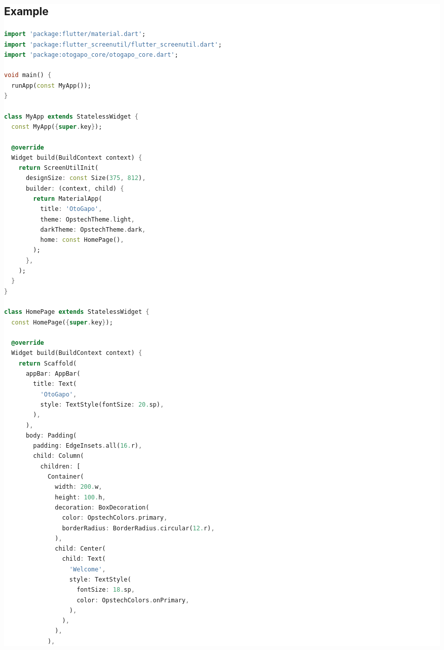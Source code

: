 ## Example

```dart
import 'package:flutter/material.dart';
import 'package:flutter_screenutil/flutter_screenutil.dart';
import 'package:otogapo_core/otogapo_core.dart';

void main() {
  runApp(const MyApp());
}

class MyApp extends StatelessWidget {
  const MyApp({super.key});

  @override
  Widget build(BuildContext context) {
    return ScreenUtilInit(
      designSize: const Size(375, 812),
      builder: (context, child) {
        return MaterialApp(
          title: 'OtoGapo',
          theme: OpstechTheme.light,
          darkTheme: OpstechTheme.dark,
          home: const HomePage(),
        );
      },
    );
  }
}

class HomePage extends StatelessWidget {
  const HomePage({super.key});

  @override
  Widget build(BuildContext context) {
    return Scaffold(
      appBar: AppBar(
        title: Text(
          'OtoGapo',
          style: TextStyle(fontSize: 20.sp),
        ),
      ),
      body: Padding(
        padding: EdgeInsets.all(16.r),
        child: Column(
          children: [
            Container(
              width: 200.w,
              height: 100.h,
              decoration: BoxDecoration(
                color: OpstechColors.primary,
                borderRadius: BorderRadius.circular(12.r),
              ),
              child: Center(
                child: Text(
                  'Welcome',
                  style: TextStyle(
                    fontSize: 18.sp,
                    color: OpstechColors.onPrimary,
                  ),
                ),
              ),
            ),
```